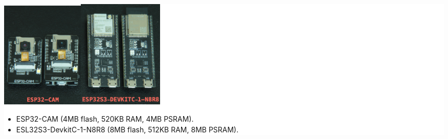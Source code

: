 <img title="ESP32-CAM Boards" src="images/esp32_cam_boards.png" alt="" width="150"><img title="ESP32-S3 Boards" src="images/esp32_s3_boards.png" alt="" width="155">

- ESP32-CAM (4MB flash, 520KB RAM, 4MB PSRAM).
- ESL32S3-DevkitC-1-N8R8 (8MB flash, 512KB RAM, 8MB PSRAM).
